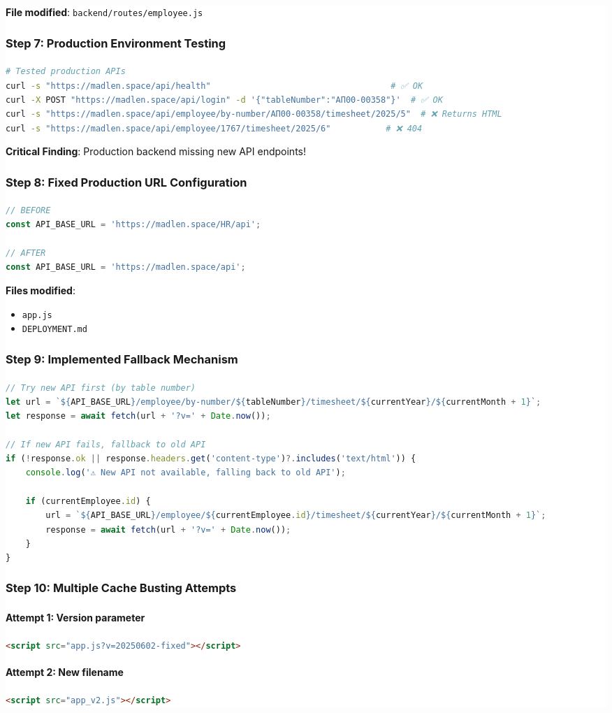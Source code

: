 **File modified**: `backend/routes/employee.js`

### Step 7: Production Environment Testing
```bash
# Tested production APIs
curl -s "https://madlen.space/api/health"                                    # ✅ OK
curl -X POST "https://madlen.space/api/login" -d '{"tableNumber":"АП00-00358"}'  # ✅ OK
curl -s "https://madlen.space/api/employee/by-number/АП00-00358/timesheet/2025/5"  # ❌ Returns HTML
curl -s "https://madlen.space/api/employee/1767/timesheet/2025/6"           # ❌ 404
```

**Critical Finding**: Production backend missing new API endpoints!

### Step 8: Fixed Production URL Configuration
```javascript
// BEFORE
const API_BASE_URL = 'https://madlen.space/HR/api';

// AFTER  
const API_BASE_URL = 'https://madlen.space/api';
```

**Files modified**: 
- `app.js`
- `DEPLOYMENT.md`

### Step 9: Implemented Fallback Mechanism
```javascript
// Try new API first (by table number)
let url = `${API_BASE_URL}/employee/by-number/${tableNumber}/timesheet/${currentYear}/${currentMonth + 1}`;
let response = await fetch(url + '?v=' + Date.now());

// If new API fails, fallback to old API
if (!response.ok || response.headers.get('content-type')?.includes('text/html')) {
    console.log('⚠️ New API not available, falling back to old API');
    
    if (currentEmployee.id) {
        url = `${API_BASE_URL}/employee/${currentEmployee.id}/timesheet/${currentYear}/${currentMonth + 1}`;
        response = await fetch(url + '?v=' + Date.now());
    }
}
```

### Step 10: Multiple Cache Busting Attempts

#### Attempt 1: Version parameter
```html
<script src="app.js?v=20250602-fixed"></script>
```

#### Attempt 2: New filename
```html
<script src="app_v2.js"></script>
```
